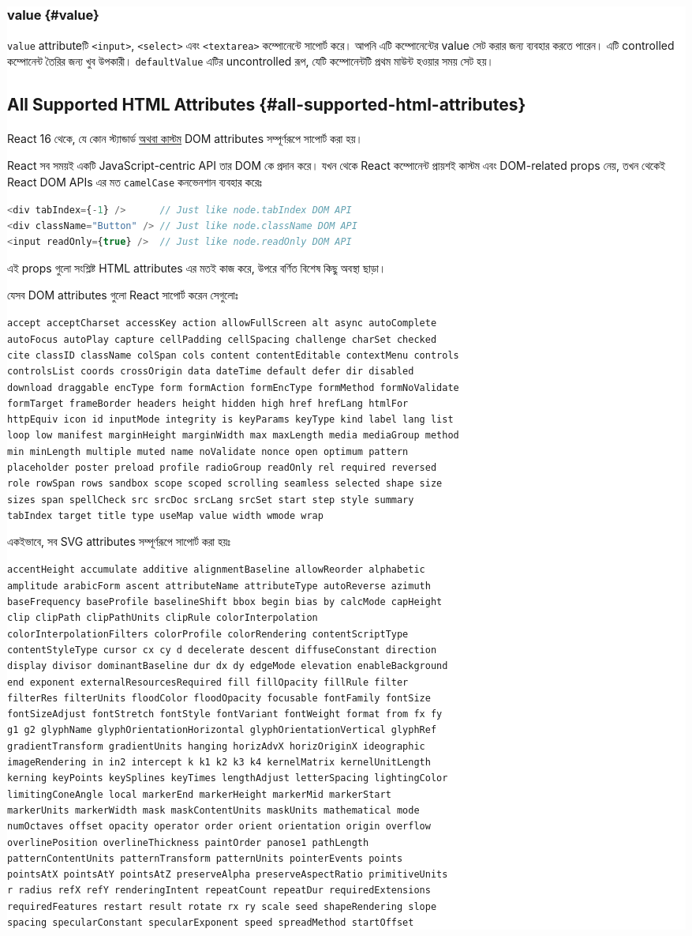 ### value {#value}

`value` attributeটি `<input>`, `<select>` এবং `<textarea>` কম্পোনেন্টে সাপোর্ট করে।  আপনি এটি কম্পোনেন্টের value সেট করার জন্য ব্যবহার করতে পারেন। এটি controlled কম্পোনেন্ট তৈরির জন্য খুব উপকারী। `defaultValue` এটির uncontrolled রূপ, যেটি কম্পোনেন্টটি প্রথম মাউন্ট হওয়ার সময় সেট হয়।

## All Supported HTML Attributes {#all-supported-html-attributes}

React 16 থেকে, যে কোন স্ট্যান্ডার্ড [অথবা কাস্টম](/blog/2017/09/08/dom-attributes-in-react-16.html) DOM attributes সম্পূর্ণরূপে সাপোর্ট করা হয়।

React সব সময়ই একটি JavaScript-centric API তার DOM কে প্রদান করে। যখন থেকে React কম্পোনেন্ট প্রায়শই কাস্টম এবং DOM-related props নেয়, তখন থেকেই React DOM APIs এর মত `camelCase` কনভেনশান ব্যবহার করেঃ

```js
<div tabIndex={-1} />      // Just like node.tabIndex DOM API
<div className="Button" /> // Just like node.className DOM API
<input readOnly={true} />  // Just like node.readOnly DOM API
```

এই props গুলো  সংশ্লিষ্ট HTML attributes এর মতই কাজ করে, উপরে বর্ণিত বিশেষ কিছু অবস্থা ছাড়া।

যেসব DOM attributes গুলো React সাপোর্ট করেন সেগুলোঃ

```
accept acceptCharset accessKey action allowFullScreen alt async autoComplete
autoFocus autoPlay capture cellPadding cellSpacing challenge charSet checked
cite classID className colSpan cols content contentEditable contextMenu controls
controlsList coords crossOrigin data dateTime default defer dir disabled
download draggable encType form formAction formEncType formMethod formNoValidate
formTarget frameBorder headers height hidden high href hrefLang htmlFor
httpEquiv icon id inputMode integrity is keyParams keyType kind label lang list
loop low manifest marginHeight marginWidth max maxLength media mediaGroup method
min minLength multiple muted name noValidate nonce open optimum pattern
placeholder poster preload profile radioGroup readOnly rel required reversed
role rowSpan rows sandbox scope scoped scrolling seamless selected shape size
sizes span spellCheck src srcDoc srcLang srcSet start step style summary
tabIndex target title type useMap value width wmode wrap
```

একইভাবে, সব SVG attributes সম্পূর্ণরূপে সাপোর্ট করা হয়ঃ

```
accentHeight accumulate additive alignmentBaseline allowReorder alphabetic
amplitude arabicForm ascent attributeName attributeType autoReverse azimuth
baseFrequency baseProfile baselineShift bbox begin bias by calcMode capHeight
clip clipPath clipPathUnits clipRule colorInterpolation
colorInterpolationFilters colorProfile colorRendering contentScriptType
contentStyleType cursor cx cy d decelerate descent diffuseConstant direction
display divisor dominantBaseline dur dx dy edgeMode elevation enableBackground
end exponent externalResourcesRequired fill fillOpacity fillRule filter
filterRes filterUnits floodColor floodOpacity focusable fontFamily fontSize
fontSizeAdjust fontStretch fontStyle fontVariant fontWeight format from fx fy
g1 g2 glyphName glyphOrientationHorizontal glyphOrientationVertical glyphRef
gradientTransform gradientUnits hanging horizAdvX horizOriginX ideographic
imageRendering in in2 intercept k k1 k2 k3 k4 kernelMatrix kernelUnitLength
kerning keyPoints keySplines keyTimes lengthAdjust letterSpacing lightingColor
limitingConeAngle local markerEnd markerHeight markerMid markerStart
markerUnits markerWidth mask maskContentUnits maskUnits mathematical mode
numOctaves offset opacity operator order orient orientation origin overflow
overlinePosition overlineThickness paintOrder panose1 pathLength
patternContentUnits patternTransform patternUnits pointerEvents points
pointsAtX pointsAtY pointsAtZ preserveAlpha preserveAspectRatio primitiveUnits
r radius refX refY renderingIntent repeatCount repeatDur requiredExtensions
requiredFeatures restart result rotate rx ry scale seed shapeRendering slope
spacing specularConstant specularExponent speed spreadMethod startOffset
```